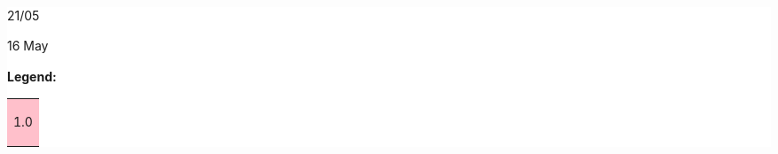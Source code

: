 <tr >

<td>

</td>

</tr>

<tr >

<td>

</td>

</tr>

<tr >

<td>

21/05

</td>

<td bgcolor="coral" align="center">

</td>

<td bgcolor="coral" align="center">

</td>

<td bgcolor="coral" align="center">

</td>

<td bgcolor="coral" align="center">

</td>

<td bgcolor="coral" align="center">

16 May

</td>

<td bgcolor="coral" align="center">

</td>

</tr>

</table>

<b>Legend:</b>

<table border="0">

<tr >

<td bgcolor="pink">

1.0

</td>

